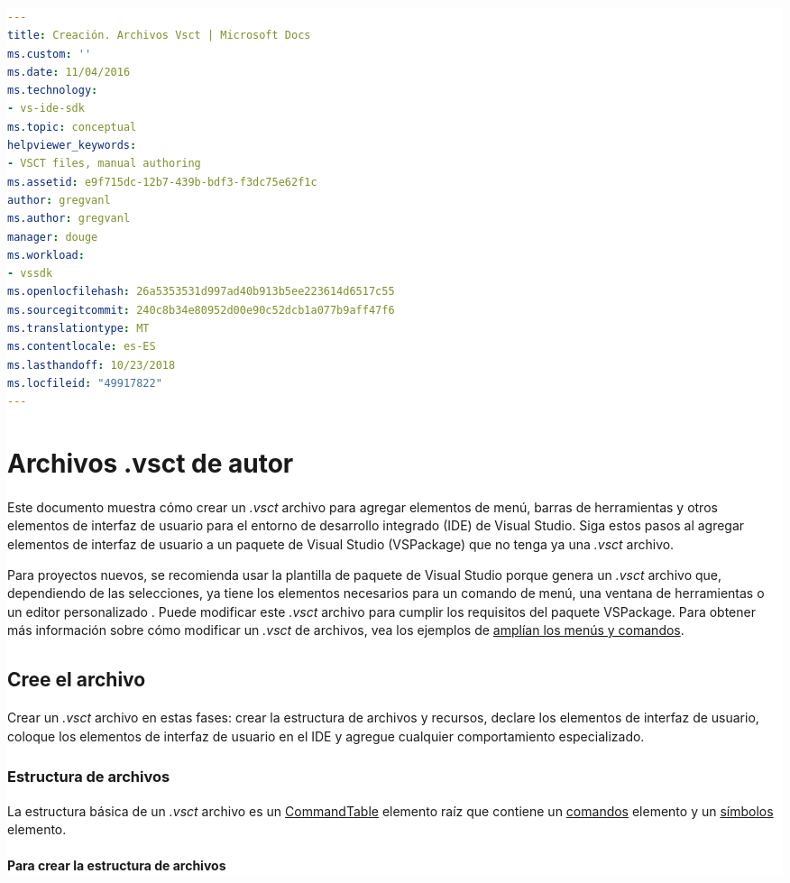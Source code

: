 ```yaml
---
title: Creación. Archivos Vsct | Microsoft Docs
ms.custom: ''
ms.date: 11/04/2016
ms.technology:
- vs-ide-sdk
ms.topic: conceptual
helpviewer_keywords:
- VSCT files, manual authoring
ms.assetid: e9f715dc-12b7-439b-bdf3-f3dc75e62f1c
author: gregvanl
ms.author: gregvanl
manager: douge
ms.workload:
- vssdk
ms.openlocfilehash: 26a5353531d997ad40b913b5ee223614d6517c55
ms.sourcegitcommit: 240c8b34e80952d00e90c52dcb1a077b9aff47f6
ms.translationtype: MT
ms.contentlocale: es-ES
ms.lasthandoff: 10/23/2018
ms.locfileid: "49917822"
---
```

# <a name="author-vsct-files"></a>Archivos .vsct de autor
Este documento muestra cómo crear un *.vsct* archivo para agregar elementos de menú, barras de herramientas y otros elementos de interfaz de usuario para el entorno de desarrollo integrado (IDE) de Visual Studio. Siga estos pasos al agregar elementos de interfaz de usuario a un paquete de Visual Studio (VSPackage) que no tenga ya una *.vsct* archivo.  
  
 Para proyectos nuevos, se recomienda usar la plantilla de paquete de Visual Studio porque genera un *.vsct* archivo que, dependiendo de las selecciones, ya tiene los elementos necesarios para un comando de menú, una ventana de herramientas o un editor personalizado . Puede modificar este *.vsct* archivo para cumplir los requisitos del paquete VSPackage. Para obtener más información sobre cómo modificar un *.vsct* de archivos, vea los ejemplos de [amplían los menús y comandos](../../extensibility/extending-menus-and-commands.md).  
  
## <a name="author-the-file"></a>Cree el archivo  
 Crear un *.vsct* archivo en estas fases: crear la estructura de archivos y recursos, declare los elementos de interfaz de usuario, coloque los elementos de interfaz de usuario en el IDE y agregue cualquier comportamiento especializado.  
  
### <a name="file-structure"></a>Estructura de archivos  
 La estructura básica de un *.vsct* archivo es un [CommandTable](../../extensibility/commandtable-element.md) elemento raíz que contiene un [comandos](../../extensibility/commands-element.md) elemento y un [símbolos](../../extensibility/symbols-element.md) elemento.  
  
#### <a name="to-create-the-file-structure"></a>Para crear la estructura de archivos  
  